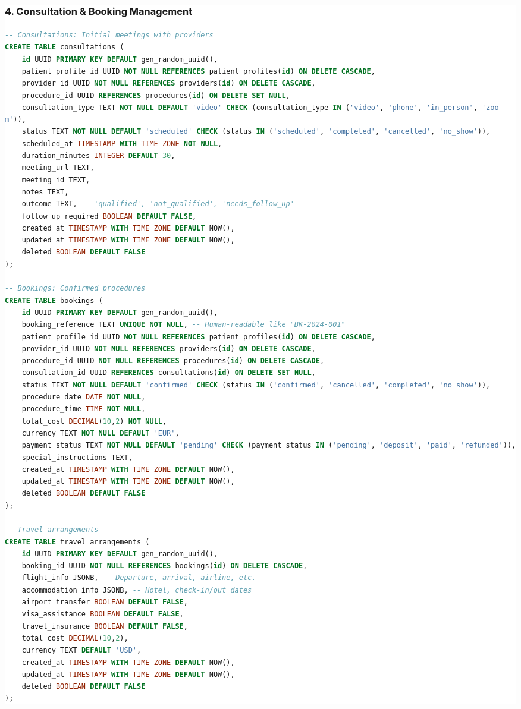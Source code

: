 ### 4. Consultation & Booking Management

```sql
-- Consultations: Initial meetings with providers
CREATE TABLE consultations (
    id UUID PRIMARY KEY DEFAULT gen_random_uuid(),
    patient_profile_id UUID NOT NULL REFERENCES patient_profiles(id) ON DELETE CASCADE,
    provider_id UUID NOT NULL REFERENCES providers(id) ON DELETE CASCADE,
    procedure_id UUID REFERENCES procedures(id) ON DELETE SET NULL,
    consultation_type TEXT NOT NULL DEFAULT 'video' CHECK (consultation_type IN ('video', 'phone', 'in_person', 'zoom')),
    status TEXT NOT NULL DEFAULT 'scheduled' CHECK (status IN ('scheduled', 'completed', 'cancelled', 'no_show')),
    scheduled_at TIMESTAMP WITH TIME ZONE NOT NULL,
    duration_minutes INTEGER DEFAULT 30,
    meeting_url TEXT,
    meeting_id TEXT,
    notes TEXT,
    outcome TEXT, -- 'qualified', 'not_qualified', 'needs_follow_up'
    follow_up_required BOOLEAN DEFAULT FALSE,
    created_at TIMESTAMP WITH TIME ZONE DEFAULT NOW(),
    updated_at TIMESTAMP WITH TIME ZONE DEFAULT NOW(),
    deleted BOOLEAN DEFAULT FALSE
);

-- Bookings: Confirmed procedures
CREATE TABLE bookings (
    id UUID PRIMARY KEY DEFAULT gen_random_uuid(),
    booking_reference TEXT UNIQUE NOT NULL, -- Human-readable like "BK-2024-001"
    patient_profile_id UUID NOT NULL REFERENCES patient_profiles(id) ON DELETE CASCADE,
    provider_id UUID NOT NULL REFERENCES providers(id) ON DELETE CASCADE,
    procedure_id UUID NOT NULL REFERENCES procedures(id) ON DELETE CASCADE,
    consultation_id UUID REFERENCES consultations(id) ON DELETE SET NULL,
    status TEXT NOT NULL DEFAULT 'confirmed' CHECK (status IN ('confirmed', 'cancelled', 'completed', 'no_show')),
    procedure_date DATE NOT NULL,
    procedure_time TIME NOT NULL,
    total_cost DECIMAL(10,2) NOT NULL,
    currency TEXT NOT NULL DEFAULT 'EUR',
    payment_status TEXT NOT NULL DEFAULT 'pending' CHECK (payment_status IN ('pending', 'deposit', 'paid', 'refunded')),
    special_instructions TEXT,
    created_at TIMESTAMP WITH TIME ZONE DEFAULT NOW(),
    updated_at TIMESTAMP WITH TIME ZONE DEFAULT NOW(),
    deleted BOOLEAN DEFAULT FALSE
);

-- Travel arrangements
CREATE TABLE travel_arrangements (
    id UUID PRIMARY KEY DEFAULT gen_random_uuid(),
    booking_id UUID NOT NULL REFERENCES bookings(id) ON DELETE CASCADE,
    flight_info JSONB, -- Departure, arrival, airline, etc.
    accommodation_info JSONB, -- Hotel, check-in/out dates
    airport_transfer BOOLEAN DEFAULT FALSE,
    visa_assistance BOOLEAN DEFAULT FALSE,
    travel_insurance BOOLEAN DEFAULT FALSE,
    total_cost DECIMAL(10,2),
    currency TEXT DEFAULT 'USD',
    created_at TIMESTAMP WITH TIME ZONE DEFAULT NOW(),
    updated_at TIMESTAMP WITH TIME ZONE DEFAULT NOW(),
    deleted BOOLEAN DEFAULT FALSE
);
```
